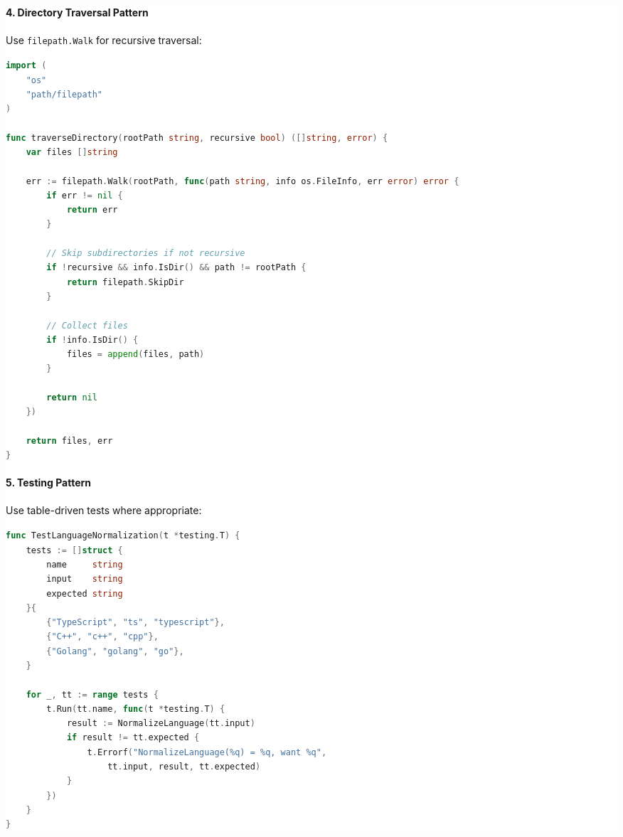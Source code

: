 ```go
```

#### 4. Directory Traversal Pattern

Use `filepath.Walk` for recursive traversal:

```go
import (
    "os"
    "path/filepath"
)

func traverseDirectory(rootPath string, recursive bool) ([]string, error) {
    var files []string

    err := filepath.Walk(rootPath, func(path string, info os.FileInfo, err error) error {
        if err != nil {
            return err
        }

        // Skip subdirectories if not recursive
        if !recursive && info.IsDir() && path != rootPath {
            return filepath.SkipDir
        }

        // Collect files
        if !info.IsDir() {
            files = append(files, path)
        }

        return nil
    })

    return files, err
}
```

#### 5. Testing Pattern

Use table-driven tests where appropriate:

```go
func TestLanguageNormalization(t *testing.T) {
    tests := []struct {
        name     string
        input    string
        expected string
    }{
        {"TypeScript", "ts", "typescript"},
        {"C++", "c++", "cpp"},
        {"Golang", "golang", "go"},
    }

    for _, tt := range tests {
        t.Run(tt.name, func(t *testing.T) {
            result := NormalizeLanguage(tt.input)
            if result != tt.expected {
                t.Errorf("NormalizeLanguage(%q) = %q, want %q",
                    tt.input, result, tt.expected)
            }
        })
    }
}
```
